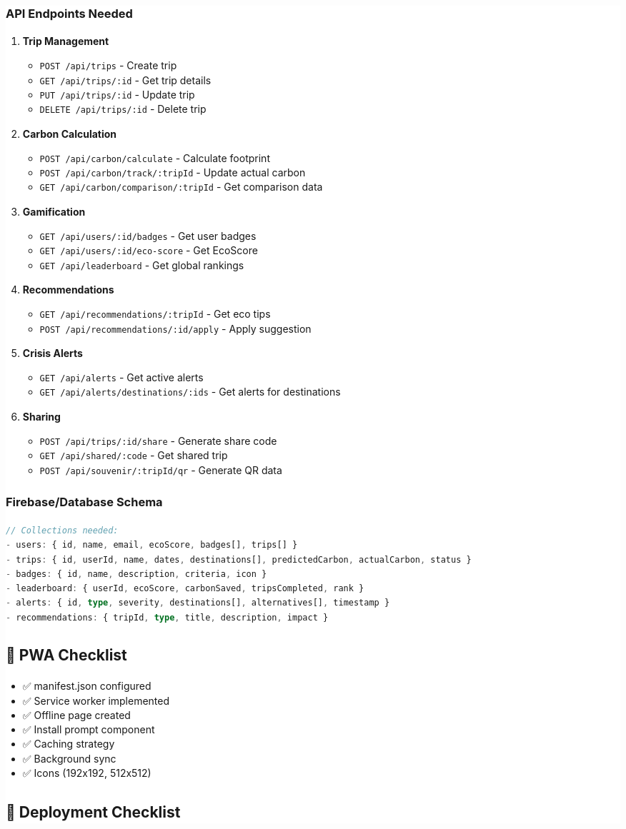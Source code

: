 ### API Endpoints Needed

1. **Trip Management**
   - `POST /api/trips` - Create trip
   - `GET /api/trips/:id` - Get trip details
   - `PUT /api/trips/:id` - Update trip
   - `DELETE /api/trips/:id` - Delete trip

2. **Carbon Calculation**
   - `POST /api/carbon/calculate` - Calculate footprint
   - `POST /api/carbon/track/:tripId` - Update actual carbon
   - `GET /api/carbon/comparison/:tripId` - Get comparison data

3. **Gamification**
   - `GET /api/users/:id/badges` - Get user badges
   - `GET /api/users/:id/eco-score` - Get EcoScore
   - `GET /api/leaderboard` - Get global rankings

4. **Recommendations**
   - `GET /api/recommendations/:tripId` - Get eco tips
   - `POST /api/recommendations/:id/apply` - Apply suggestion

5. **Crisis Alerts**
   - `GET /api/alerts` - Get active alerts
   - `GET /api/alerts/destinations/:ids` - Get alerts for destinations

6. **Sharing**
   - `POST /api/trips/:id/share` - Generate share code
   - `GET /api/shared/:code` - Get shared trip
   - `POST /api/souvenir/:tripId/qr` - Generate QR data

### Firebase/Database Schema

```typescript
// Collections needed:
- users: { id, name, email, ecoScore, badges[], trips[] }
- trips: { id, userId, name, dates, destinations[], predictedCarbon, actualCarbon, status }
- badges: { id, name, description, criteria, icon }
- leaderboard: { userId, ecoScore, carbonSaved, tripsCompleted, rank }
- alerts: { id, type, severity, destinations[], alternatives[], timestamp }
- recommendations: { tripId, type, title, description, impact }
```

## 📱 PWA Checklist

- ✅ manifest.json configured
- ✅ Service worker implemented
- ✅ Offline page created
- ✅ Install prompt component
- ✅ Caching strategy
- ✅ Background sync
- ✅ Icons (192x192, 512x512)

## 🚀 Deployment Checklist
